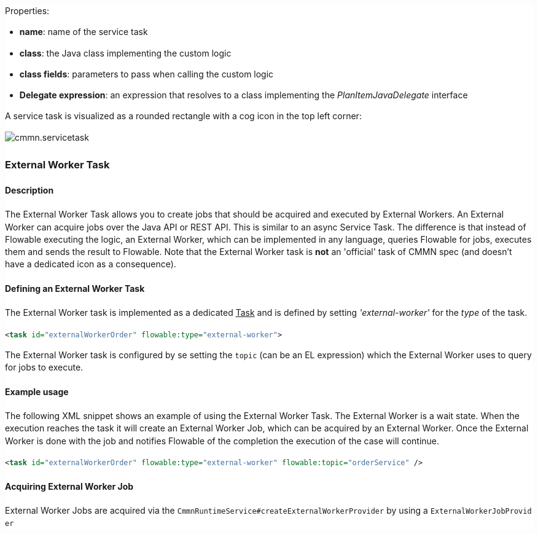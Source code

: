 Properties:

-   **name**: name of the service task

-   **class**: the Java class implementing the custom logic

-   **class fields**: parameters to pass when calling the custom logic

-   **Delegate expression**: an expression that resolves to a class implementing the *PlanItemJavaDelegate* interface

A service task is visualized as a rounded rectangle with a cog icon in the top left corner:

![cmmn.servicetask](assets/cmmn/cmmn.servicetask.png)

### External Worker Task

#### Description

The External Worker Task allows you to create jobs that should be acquired and executed by External Workers.
An External Worker can acquire jobs over the Java API or REST API.
This is similar to an async Service Task.
The difference is that instead of Flowable executing the logic,
an External Worker, which can be implemented in any language, queries Flowable for jobs, executes them and sends the result to Flowable.
Note that the External Worker task is **not** an 'official' task of CMMN spec (and doesn’t have a dedicated icon as a consequence).

#### Defining an External Worker Task

The External Worker task is implemented as a dedicated [Task](cmmn/ch06-cmmn.md#task) and is defined by setting *'external-worker'* for the *type* of the task.

```xml
<task id="externalWorkerOrder" flowable:type="external-worker">
```

The External Worker task is configured by se setting the `topic` (can be an EL expression) which the External Worker uses to query for jobs to execute.

#### Example usage

The following XML snippet shows an example of using the External Worker Task.
The External Worker is a wait state.
When the execution reaches the task it will create an External Worker Job, which can be acquired by an External Worker.
Once the External Worker is done with the job and notifies Flowable of the completion the execution of the case will continue.


```xml
<task id="externalWorkerOrder" flowable:type="external-worker" flowable:topic="orderService" />
```

#### Acquiring External Worker Job

External Worker Jobs are acquired via the `CmmnRuntimeService#createExternalWorkerProvider` by using a `ExternalWorkerJobProvider`
